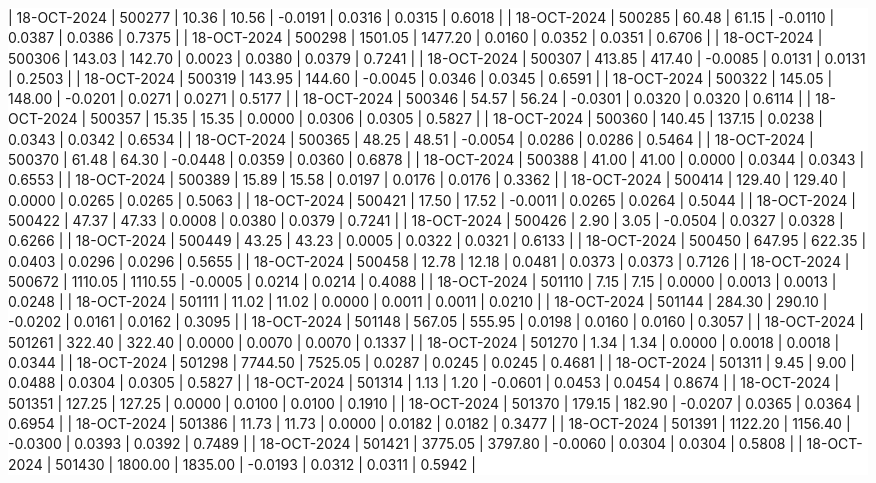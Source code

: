 | 18-OCT-2024 | 500277 | 10.36 | 10.56 | -0.0191 | 0.0316 | 0.0315 | 0.6018 |
| 18-OCT-2024 | 500285 | 60.48 | 61.15 | -0.0110 | 0.0387 | 0.0386 | 0.7375 |
| 18-OCT-2024 | 500298 | 1501.05 | 1477.20 | 0.0160 | 0.0352 | 0.0351 | 0.6706 |
| 18-OCT-2024 | 500306 | 143.03 | 142.70 | 0.0023 | 0.0380 | 0.0379 | 0.7241 |
| 18-OCT-2024 | 500307 | 413.85 | 417.40 | -0.0085 | 0.0131 | 0.0131 | 0.2503 |
| 18-OCT-2024 | 500319 | 143.95 | 144.60 | -0.0045 | 0.0346 | 0.0345 | 0.6591 |
| 18-OCT-2024 | 500322 | 145.05 | 148.00 | -0.0201 | 0.0271 | 0.0271 | 0.5177 |
| 18-OCT-2024 | 500346 | 54.57 | 56.24 | -0.0301 | 0.0320 | 0.0320 | 0.6114 |
| 18-OCT-2024 | 500357 | 15.35 | 15.35 | 0.0000 | 0.0306 | 0.0305 | 0.5827 |
| 18-OCT-2024 | 500360 | 140.45 | 137.15 | 0.0238 | 0.0343 | 0.0342 | 0.6534 |
| 18-OCT-2024 | 500365 | 48.25 | 48.51 | -0.0054 | 0.0286 | 0.0286 | 0.5464 |
| 18-OCT-2024 | 500370 | 61.48 | 64.30 | -0.0448 | 0.0359 | 0.0360 | 0.6878 |
| 18-OCT-2024 | 500388 | 41.00 | 41.00 | 0.0000 | 0.0344 | 0.0343 | 0.6553 |
| 18-OCT-2024 | 500389 | 15.89 | 15.58 | 0.0197 | 0.0176 | 0.0176 | 0.3362 |
| 18-OCT-2024 | 500414 | 129.40 | 129.40 | 0.0000 | 0.0265 | 0.0265 | 0.5063 |
| 18-OCT-2024 | 500421 | 17.50 | 17.52 | -0.0011 | 0.0265 | 0.0264 | 0.5044 |
| 18-OCT-2024 | 500422 | 47.37 | 47.33 | 0.0008 | 0.0380 | 0.0379 | 0.7241 |
| 18-OCT-2024 | 500426 | 2.90 | 3.05 | -0.0504 | 0.0327 | 0.0328 | 0.6266 |
| 18-OCT-2024 | 500449 | 43.25 | 43.23 | 0.0005 | 0.0322 | 0.0321 | 0.6133 |
| 18-OCT-2024 | 500450 | 647.95 | 622.35 | 0.0403 | 0.0296 | 0.0296 | 0.5655 |
| 18-OCT-2024 | 500458 | 12.78 | 12.18 | 0.0481 | 0.0373 | 0.0373 | 0.7126 |
| 18-OCT-2024 | 500672 | 1110.05 | 1110.55 | -0.0005 | 0.0214 | 0.0214 | 0.4088 |
| 18-OCT-2024 | 501110 | 7.15 | 7.15 | 0.0000 | 0.0013 | 0.0013 | 0.0248 |
| 18-OCT-2024 | 501111 | 11.02 | 11.02 | 0.0000 | 0.0011 | 0.0011 | 0.0210 |
| 18-OCT-2024 | 501144 | 284.30 | 290.10 | -0.0202 | 0.0161 | 0.0162 | 0.3095 |
| 18-OCT-2024 | 501148 | 567.05 | 555.95 | 0.0198 | 0.0160 | 0.0160 | 0.3057 |
| 18-OCT-2024 | 501261 | 322.40 | 322.40 | 0.0000 | 0.0070 | 0.0070 | 0.1337 |
| 18-OCT-2024 | 501270 | 1.34 | 1.34 | 0.0000 | 0.0018 | 0.0018 | 0.0344 |
| 18-OCT-2024 | 501298 | 7744.50 | 7525.05 | 0.0287 | 0.0245 | 0.0245 | 0.4681 |
| 18-OCT-2024 | 501311 | 9.45 | 9.00 | 0.0488 | 0.0304 | 0.0305 | 0.5827 |
| 18-OCT-2024 | 501314 | 1.13 | 1.20 | -0.0601 | 0.0453 | 0.0454 | 0.8674 |
| 18-OCT-2024 | 501351 | 127.25 | 127.25 | 0.0000 | 0.0100 | 0.0100 | 0.1910 |
| 18-OCT-2024 | 501370 | 179.15 | 182.90 | -0.0207 | 0.0365 | 0.0364 | 0.6954 |
| 18-OCT-2024 | 501386 | 11.73 | 11.73 | 0.0000 | 0.0182 | 0.0182 | 0.3477 |
| 18-OCT-2024 | 501391 | 1122.20 | 1156.40 | -0.0300 | 0.0393 | 0.0392 | 0.7489 |
| 18-OCT-2024 | 501421 | 3775.05 | 3797.80 | -0.0060 | 0.0304 | 0.0304 | 0.5808 |
| 18-OCT-2024 | 501430 | 1800.00 | 1835.00 | -0.0193 | 0.0312 | 0.0311 | 0.5942 |